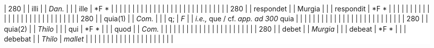 | 280 |  | illi                                                                                                                  |                                         | *Dan.*            |                                                      |  | ille                             | *F *                  |                            |                                                                                       |                            |                  |                              |                                                                                                                                                                                 |                       |                          |           |                                             |                      |                    |               |               |               |                |  |  |                          |     |  |  |                                    |  |  |                                          |
| 280 |  | respondet                                                                                                             |                                         | Murgia            |                                                      |  | respondit                        | *F *                  |                            |                                                                                       |                            |                  |                              |                                                                                                                                                                                 |                       |                          |           |                                             |                      |                    |               |               |               |                |  |  |                          |     |  |  |                                    |  |  |                                          |
| 280 |  | quia(1)                                                                                                               |                                         | *Com.*            |                                                      |  | q;                               | *F*                   |                            | *i.e.,* que / cf. *app. ad 300* quia                                                  |                            |                  |                              |                                                                                                                                                                                 |                       |                          |           |                                             |                      |                    |               |               |               |                |  |  |                          |     |  |  |                                    |  |  |                                          |
| 280 |  | quia(2)                                                                                                               |                                         | *Thilo*           |                                                      |  | qui                              | *F *                  |                            |                                                                                       | quod                       |                  | *Com.*                       |                                                                                                                                                                                 |                       |                          |           |                                             |                      |                    |               |               |               |                |  |  |                          |     |  |  |                                    |  |  |                                          |
| 280 |  | debet                                                                                                                 |                                         | *Murgia*          |                                                      |  | debeat                           | *F *                  |                            |                                                                                       | debebat                    |                  | *Thilo*                      | *mallet*                                                                                                                                                                        |                       |                          |           |                                             |                      |                    |               |               |               |                |  |  |                          |     |  |  |                                    |  |  |                                          |